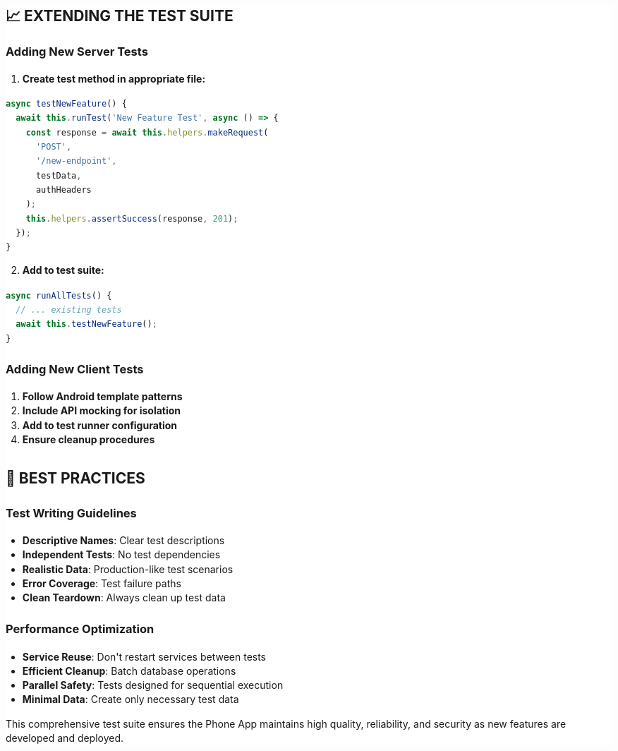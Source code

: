 ## 📈 **EXTENDING THE TEST SUITE**

### **Adding New Server Tests**

1. **Create test method in appropriate file:**
```javascript
async testNewFeature() {
  await this.runTest('New Feature Test', async () => {
    const response = await this.helpers.makeRequest(
      'POST', 
      '/new-endpoint', 
      testData,
      authHeaders
    );
    this.helpers.assertSuccess(response, 201);
  });
}
```

2. **Add to test suite:**
```javascript
async runAllTests() {
  // ... existing tests
  await this.testNewFeature();
}
```

### **Adding New Client Tests**

1. **Follow Android template patterns**
2. **Include API mocking for isolation**
3. **Add to test runner configuration**
4. **Ensure cleanup procedures**

## 🎯 **BEST PRACTICES**

### **Test Writing Guidelines**
- **Descriptive Names**: Clear test descriptions
- **Independent Tests**: No test dependencies
- **Realistic Data**: Production-like test scenarios
- **Error Coverage**: Test failure paths
- **Clean Teardown**: Always clean up test data

### **Performance Optimization**
- **Service Reuse**: Don't restart services between tests
- **Efficient Cleanup**: Batch database operations
- **Parallel Safety**: Tests designed for sequential execution
- **Minimal Data**: Create only necessary test data

This comprehensive test suite ensures the Phone App maintains high quality, reliability, and security as new features are developed and deployed.